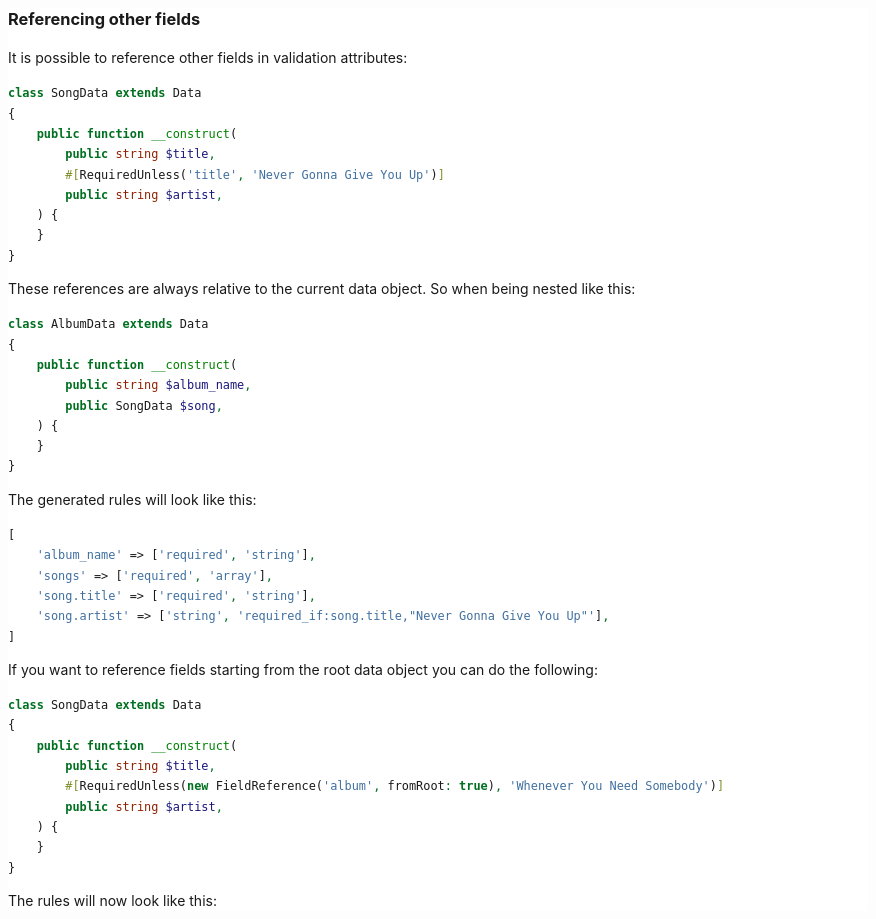 ### Referencing other fields

It is possible to reference other fields in validation attributes:

```php
class SongData extends Data
{
    public function __construct(
        public string $title,
        #[RequiredUnless('title', 'Never Gonna Give You Up')]
        public string $artist,
    ) {
    }
}
```

These references are always relative to the current data object. So when being nested like this:

```php
class AlbumData extends Data
{
    public function __construct(
        public string $album_name,
        public SongData $song,
    ) {
    }
}
```

The generated rules will look like this:

```php
[
    'album_name' => ['required', 'string'],
    'songs' => ['required', 'array'],
    'song.title' => ['required', 'string'],
    'song.artist' => ['string', 'required_if:song.title,"Never Gonna Give You Up"'],
]
```

If you want to reference fields starting from the root data object you can do the following:

```php
class SongData extends Data
{
    public function __construct(
        public string $title,
        #[RequiredUnless(new FieldReference('album', fromRoot: true), 'Whenever You Need Somebody')]
        public string $artist,
    ) {
    }
}
```

The rules will now look like this:
